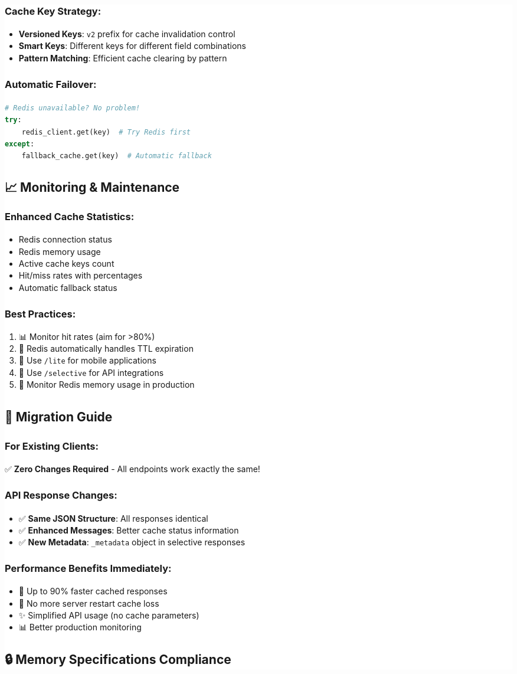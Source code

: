 ### Cache Key Strategy:
- **Versioned Keys**: `v2` prefix for cache invalidation control
- **Smart Keys**: Different keys for different field combinations
- **Pattern Matching**: Efficient cache clearing by pattern

### Automatic Failover:
```python
# Redis unavailable? No problem!
try:
    redis_client.get(key)  # Try Redis first
except:
    fallback_cache.get(key)  # Automatic fallback
```

## 📈 Monitoring & Maintenance

### Enhanced Cache Statistics:
- Redis connection status
- Redis memory usage  
- Active cache keys count
- Hit/miss rates with percentages
- Automatic fallback status

### Best Practices:
1. 📊 Monitor hit rates (aim for >80%)
2. 🔄 Redis automatically handles TTL expiration
3. 📱 Use `/lite` for mobile applications  
4. 🔧 Use `/selective` for API integrations
5. 🚀 Monitor Redis memory usage in production

## 🎉 Migration Guide

### For Existing Clients:
✅ **Zero Changes Required** - All endpoints work exactly the same!

### API Response Changes:
- ✅ **Same JSON Structure**: All responses identical
- ✅ **Enhanced Messages**: Better cache status information
- ✅ **New Metadata**: `_metadata` object in selective responses

### Performance Benefits Immediately:
- 🚀 Up to 90% faster cached responses
- 🔄 No more server restart cache loss
- ✨ Simplified API usage (no cache parameters)
- 📊 Better production monitoring

## 🔒 Memory Specifications Compliance
